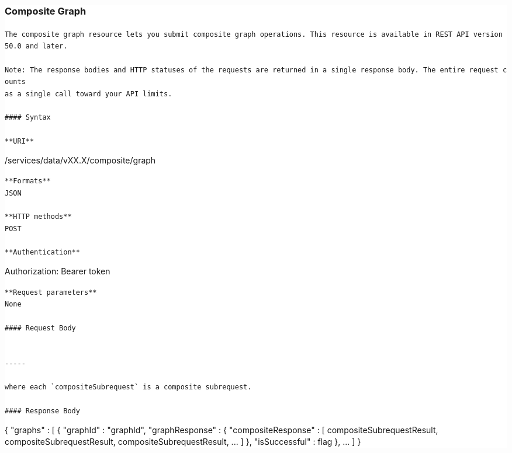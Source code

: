 ### Composite Graph

```
The composite graph resource lets you submit composite graph operations. This resource is available in REST API version 50.0 and later.

Note: The response bodies and HTTP statuses of the requests are returned in a single response body. The entire request counts
as a single call toward your API limits.

#### Syntax

**URI**
```
  /services/data/vXX.X/composite/graph

```
**Formats**
JSON

**HTTP methods**
POST

**Authentication**
```
  Authorization: Bearer token

```
**Request parameters**
None

#### Request Body


-----

where each `compositeSubrequest` is a composite subrequest.

#### Response Body
```
{
   "graphs" : [
     {
        "graphId" : "graphId",
        "graphResponse" : {
          "compositeResponse" : [
            compositeSubrequestResult,
            compositeSubrequestResult,
            compositeSubrequestResult,
            ...
          ]
        },
        "isSuccessful" : flag
     },
     ...
   ]
}
